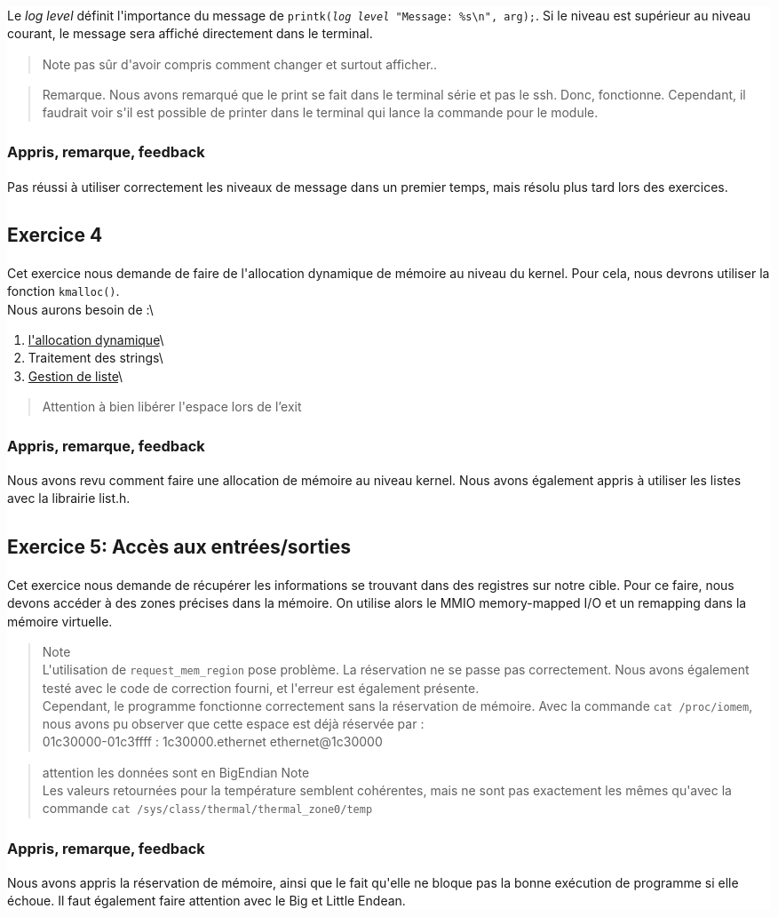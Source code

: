 Le _log level_ définit l'importance du message de `printk(`_`log level`_` "Message: %s\n", arg);`. Si le niveau est supérieur au niveau courant, le message sera affiché directement dans le terminal.

> Note pas sûr d'avoir compris comment changer et surtout afficher..

> Remarque. Nous avons remarqué que le print se fait dans le terminal série et pas le ssh. Donc, fonctionne. Cependant, il faudrait voir s'il est possible de printer dans le terminal qui lance la commande pour le module.


### Appris, remarque, feedback
Pas réussi à utiliser correctement les niveaux de message dans un premier temps, mais résolu plus tard lors des exercices.

## Exercice 4
Cet exercice nous demande de faire de l'allocation dynamique de mémoire au niveau du kernel. Pour cela, nous devrons utiliser la fonction `kmalloc()`.\
Nous aurons besoin de :\
1. [l'allocation dynamique](https://mse-csel.github.io/website/lecture/programmation-noyau/modules/malloc/#allocateur-kmalloc)\
2. Traitement des strings\
3. [Gestion de liste](https://mse-csel.github.io/website/lecture/programmation-noyau/modules/bibliotheques/#exemple-de-liste-chainee)\

> Attention à bien libérer l'espace lors de l’exit

### Appris, remarque, feedback
Nous avons revu comment faire une allocation de mémoire au niveau kernel. Nous avons également appris à utiliser les listes avec la librairie list.h.

## Exercice 5: Accès aux entrées/sorties
Cet exercice nous demande de récupérer les informations se trouvant dans des registres sur notre cible. Pour ce faire, nous devons accéder à des zones précises dans la mémoire. On utilise alors le MMIO memory-mapped I/O et un remapping dans la mémoire virtuelle.

> Note\
L'utilisation de `request_mem_region` pose problème. La réservation ne se passe pas correctement. Nous avons également testé avec le code de correction fourni, et l'erreur est également présente.\
Cependant, le programme fonctionne correctement sans la réservation de mémoire.
Avec la commande `cat /proc/iomem`, nous avons pu observer que cette espace est déjà réservée par :\
    01c30000-01c3ffff : 1c30000.ethernet ethernet@1c30000

> attention les données sont en BigEndian
> Note\
Les valeurs retournées pour la température semblent cohérentes, mais ne sont pas exactement les mêmes qu'avec la commande `cat /sys/class/thermal/thermal_zone0/temp`

### Appris, remarque, feedback
Nous avons appris la réservation de mémoire, ainsi que le fait qu'elle ne bloque pas la bonne exécution de programme si elle échoue. Il faut également faire attention avec le Big et Little Endean.
